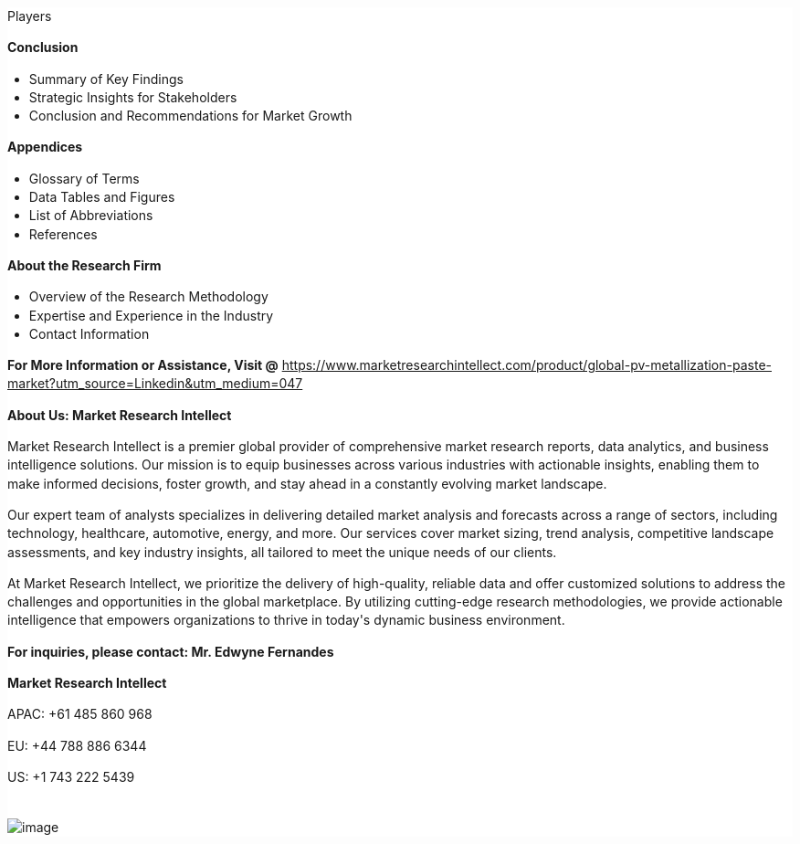 Players</li></ul><p><strong>Conclusion</strong></p><ul><li>Summary of Key Findings</li><li>Strategic Insights for Stakeholders</li><li>Conclusion and Recommendations for Market Growth</li></ul><p><strong>Appendices</strong></p><ul><li>Glossary of Terms</li><li>Data Tables and Figures</li><li>List of Abbreviations</li><li>References</li></ul><p><strong>About the Research Firm</strong></p><ul><li>Overview of the Research Methodology</li><li>Expertise and Experience in the Industry</li><li>Contact Information</li></ul></div><div class="article-main__content" data-test-id="publishing-text-block"><p><span class="font-[700]"><strong>For More Information or Assistance, Visit @</strong>&nbsp;<a href="https://www.marketresearchintellect.com/product/global-pv-metallization-paste-market?utm_source=Linkedin&utm_medium=047">https://www.marketresearchintellect.com/product/global-pv-metallization-paste-market?utm_source=Linkedin&utm_medium=047</a></span></p><p><strong>About Us: Market Research Intellect</strong></p><p>Market Research Intellect is a premier global provider of comprehensive market research reports, data analytics, and business intelligence solutions. Our mission is to equip businesses across various industries with actionable insights, enabling them to make informed decisions, foster growth, and stay ahead in a constantly evolving market landscape.</p><p>Our expert team of analysts specializes in delivering detailed market analysis and forecasts across a range of sectors, including technology, healthcare, automotive, energy, and more. Our services cover market sizing, trend analysis, competitive landscape assessments, and key industry insights, all tailored to meet the unique needs of our clients.</p><p>At Market Research Intellect, we prioritize the delivery of high-quality, reliable data and offer customized solutions to address the challenges and opportunities in the global marketplace. By utilizing cutting-edge research methodologies, we provide actionable intelligence that empowers organizations to thrive in today's dynamic business environment.</p><p><strong>For inquiries, please contact: Mr. Edwyne Fernandes</strong></p><p><strong>Market Research Intellect</strong></p><p>APAC: +61 485 860 968</p><p>EU: +44 788 886 6344</p><p>US: +1 743 222 5439</p></div><div class="article-main__content" data-test-id="publishing-text-block">&nbsp;</div>
![image](https://github.com/user-attachments/assets/41ea0b1e-62ea-41a2-b373-f068c3ff905d)
